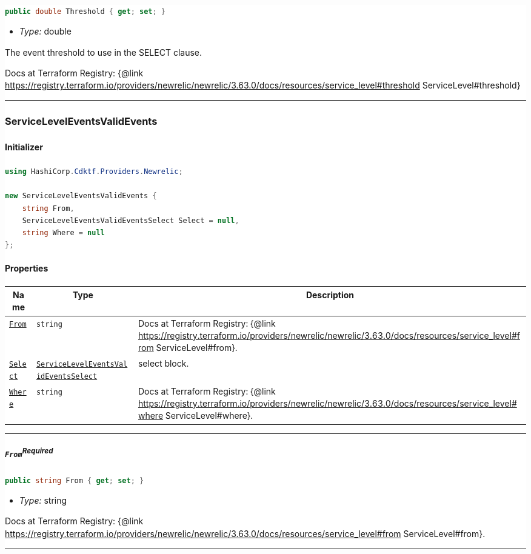 ```csharp
public double Threshold { get; set; }
```

- *Type:* double

The event threshold to use in the SELECT clause.

Docs at Terraform Registry: {@link https://registry.terraform.io/providers/newrelic/newrelic/3.63.0/docs/resources/service_level#threshold ServiceLevel#threshold}

---

### ServiceLevelEventsValidEvents <a name="ServiceLevelEventsValidEvents" id="@cdktf/provider-newrelic.serviceLevel.ServiceLevelEventsValidEvents"></a>

#### Initializer <a name="Initializer" id="@cdktf/provider-newrelic.serviceLevel.ServiceLevelEventsValidEvents.Initializer"></a>

```csharp
using HashiCorp.Cdktf.Providers.Newrelic;

new ServiceLevelEventsValidEvents {
    string From,
    ServiceLevelEventsValidEventsSelect Select = null,
    string Where = null
};
```

#### Properties <a name="Properties" id="Properties"></a>

| **Name** | **Type** | **Description** |
| --- | --- | --- |
| <code><a href="#@cdktf/provider-newrelic.serviceLevel.ServiceLevelEventsValidEvents.property.from">From</a></code> | <code>string</code> | Docs at Terraform Registry: {@link https://registry.terraform.io/providers/newrelic/newrelic/3.63.0/docs/resources/service_level#from ServiceLevel#from}. |
| <code><a href="#@cdktf/provider-newrelic.serviceLevel.ServiceLevelEventsValidEvents.property.select">Select</a></code> | <code><a href="#@cdktf/provider-newrelic.serviceLevel.ServiceLevelEventsValidEventsSelect">ServiceLevelEventsValidEventsSelect</a></code> | select block. |
| <code><a href="#@cdktf/provider-newrelic.serviceLevel.ServiceLevelEventsValidEvents.property.where">Where</a></code> | <code>string</code> | Docs at Terraform Registry: {@link https://registry.terraform.io/providers/newrelic/newrelic/3.63.0/docs/resources/service_level#where ServiceLevel#where}. |

---

##### `From`<sup>Required</sup> <a name="From" id="@cdktf/provider-newrelic.serviceLevel.ServiceLevelEventsValidEvents.property.from"></a>

```csharp
public string From { get; set; }
```

- *Type:* string

Docs at Terraform Registry: {@link https://registry.terraform.io/providers/newrelic/newrelic/3.63.0/docs/resources/service_level#from ServiceLevel#from}.

---
